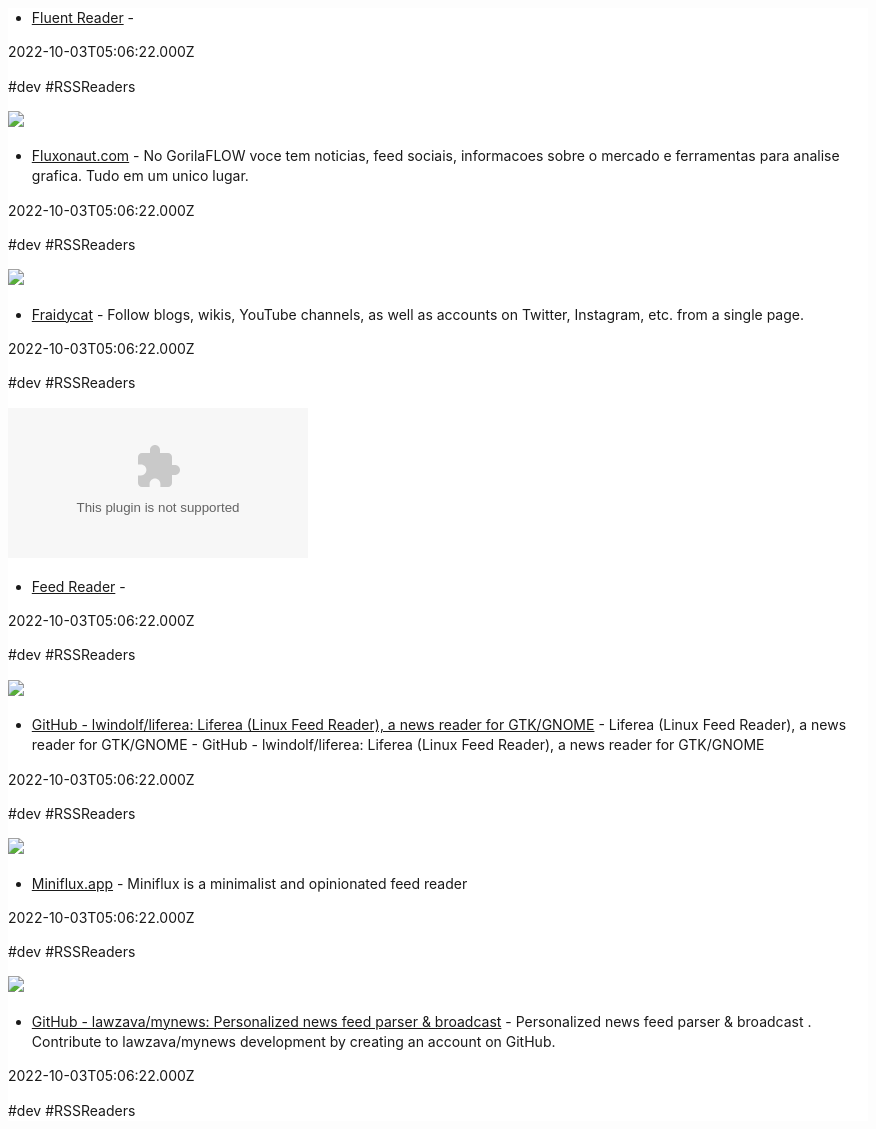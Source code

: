 - [Fluent Reader](https://hyliu.me/fluent-reader) - 

2022-10-03T05:06:22.000Z

#dev #RSSReaders

![](https://gorila.com.br/wp-content/uploads/Flow.png)

- [Fluxonaut.com](https://fluxonaut.com) - No GorilaFLOW voce tem noticias, feed sociais, informacoes sobre o mercado e ferramentas para analise grafica. Tudo em um unico lugar.

2022-10-03T05:06:22.000Z

#dev #RSSReaders

![](https://rdl.ink/render/https%3A%2F%2Ffraidyc.at)

- [Fraidycat](https://fraidyc.at) - Follow blogs, wikis, YouTube channels, as well as accounts on Twitter, Instagram, etc. from a single page.

2022-10-03T05:06:22.000Z

#dev #RSSReaders

![](https://rdl.ink/render/https%3A%2F%2Ffeedreader.com)

- [Feed Reader](https://feedreader.com) - 

2022-10-03T05:06:22.000Z

#dev #RSSReaders

![](https://opengraph.githubassets.com/ecf61ad4bcb113f2d654714f93db5dbb4e2eba94352685a255052297f64d9e4f/lwindolf/liferea)

- [GitHub - lwindolf/liferea: Liferea (Linux Feed Reader), a news reader for GTK/GNOME](https://github.com/lwindolf/liferea) - Liferea (Linux Feed Reader), a news reader for GTK/GNOME - GitHub - lwindolf/liferea: Liferea (Linux Feed Reader), a news reader for GTK/GNOME

2022-10-03T05:06:22.000Z

#dev #RSSReaders

![](https://rdl.ink/render/https%3A%2F%2Fminiflux.app)

- [Miniflux.app](https://miniflux.app) - Miniflux is a minimalist and opinionated feed reader

2022-10-03T05:06:22.000Z

#dev #RSSReaders

![](https://repository-images.githubusercontent.com/256786094/c8b9b800-8bd9-11ea-9699-d0d1601a0602)

- [GitHub - lawzava/mynews: Personalized news feed parser & broadcast](https://github.com/lawzava/mynews) - Personalized news feed parser & broadcast . Contribute to lawzava/mynews development by creating an account on GitHub.

2022-10-03T05:06:22.000Z

#dev #RSSReaders
